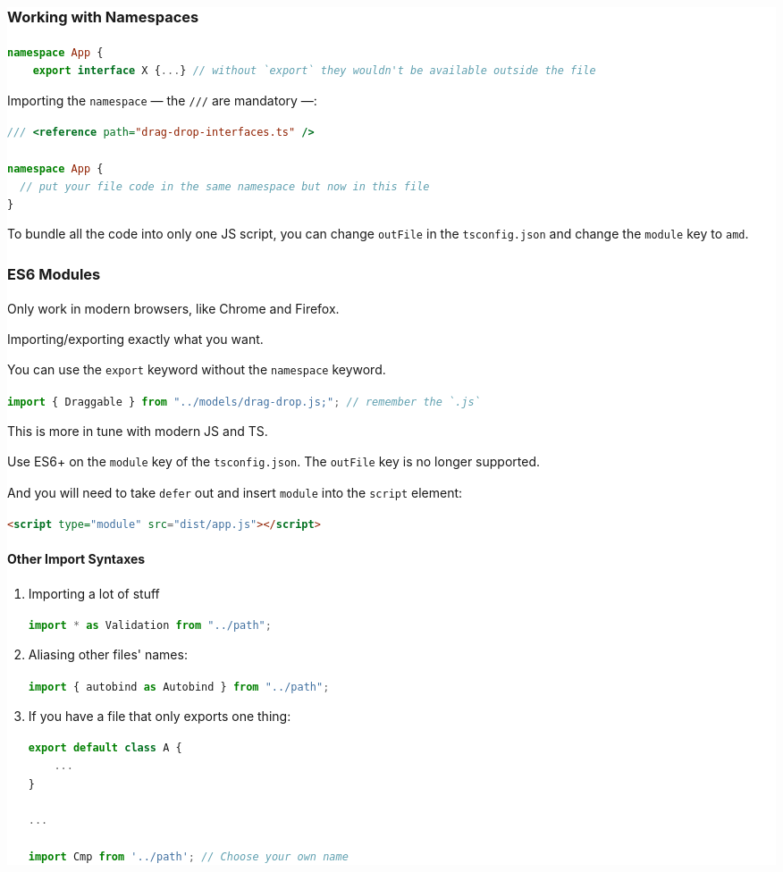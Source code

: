 ### Working with Namespaces

```ts
namespace App {
    export interface X {...} // without `export` they wouldn't be available outside the file
```

Importing the `namespace` &mdash; the `///` are mandatory &mdash;:

```ts
/// <reference path="drag-drop-interfaces.ts" />

namespace App {
  // put your file code in the same namespace but now in this file
}
```

To bundle all the code into only one JS script, you can change `outFile` in the `tsconfig.json` and change the `module` key to `amd`.

### ES6 Modules

Only work in modern browsers, like Chrome and Firefox.

Importing/exporting exactly what you want.

You can use the `export` keyword without the `namespace` keyword.

```ts
import { Draggable } from "../models/drag-drop.js;"; // remember the `.js`
```

This is more in tune with modern JS and TS.

Use ES6+ on the `module` key of the `tsconfig.json`. The `outFile` key is no longer supported.

And you will need to take `defer` out and insert `module` into the `script` element:

```html
<script type="module" src="dist/app.js"></script>
```

#### Other Import Syntaxes

1. Importing a lot of stuff
   ```ts
   import * as Validation from "../path";
   ```
1. Aliasing other files' names:
   ```ts
   import { autobind as Autobind } from "../path";
   ```
1. If you have a file that only exports one thing:

   ```ts
   export default class A {
       ...
   }

   ...

   import Cmp from '../path'; // Choose your own name
   ```
